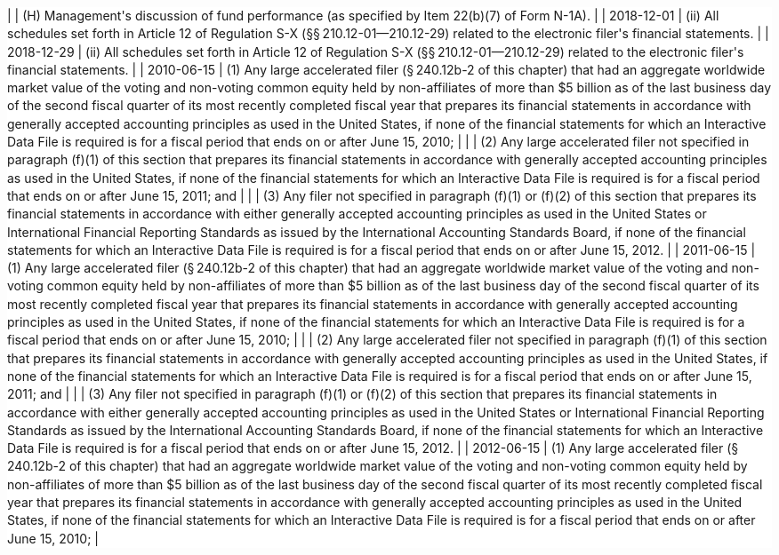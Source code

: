 |            |             (H) Management's discussion of fund performance (as specified by Item 22(b)(7) of Form N-1A).                                                                                                                                                                                                                                                                                                                                                                                                                                                                                           |
| 2018-12-01 | (ii) All schedules set forth in Article 12 of Regulation S-X (&#167;&#167;&#8201;210.12-01&#8212;210.12-29) related to the electronic filer's financial statements.                                                                                                                                                                                                                                                                                                                                                                                                                                 |
| 2018-12-29 | (ii) All schedules set forth in Article 12 of Regulation S-X (&#167;&#167;&#8201;210.12-01&#8212;210.12-29) related to the electronic filer's financial statements.                                                                                                                                                                                                                                                                                                                                                                                                                                 |
| 2010-06-15 | (1) Any large accelerated filer (&#167;&#8201;240.12b-2 of this chapter) that had an aggregate worldwide market value of the voting and non-voting common equity held by non-affiliates of more than $5 billion as of the last business day of the second fiscal quarter of its most recently completed fiscal year that prepares its financial statements in accordance with generally accepted accounting principles as used in the United States, if none of the financial statements for which an Interactive Data File is required is for a fiscal period that ends on or after June 15, 2010; |
|            |             (2) Any large accelerated filer not specified in paragraph (f)(1) of this section that prepares its financial statements in accordance with generally accepted accounting principles as used in the United States, if none of the financial statements for which an Interactive Data File is required is for a fiscal period that ends on or after June 15, 2011; and                                                                                                                                                                                                                   |
|            |             (3) Any filer not specified in paragraph (f)(1) or (f)(2) of this section that prepares its financial statements in accordance with either generally accepted accounting principles as used in the United States or International Financial Reporting Standards as issued by the International Accounting Standards Board, if none of the financial statements for which an Interactive Data File is required is for a fiscal period that ends on or after June 15, 2012.                                                                                                               |
| 2011-06-15 | (1) Any large accelerated filer (&#167;&#8201;240.12b-2 of this chapter) that had an aggregate worldwide market value of the voting and non-voting common equity held by non-affiliates of more than $5 billion as of the last business day of the second fiscal quarter of its most recently completed fiscal year that prepares its financial statements in accordance with generally accepted accounting principles as used in the United States, if none of the financial statements for which an Interactive Data File is required is for a fiscal period that ends on or after June 15, 2010; |
|            |             (2) Any large accelerated filer not specified in paragraph (f)(1) of this section that prepares its financial statements in accordance with generally accepted accounting principles as used in the United States, if none of the financial statements for which an Interactive Data File is required is for a fiscal period that ends on or after June 15, 2011; and                                                                                                                                                                                                                   |
|            |             (3) Any filer not specified in paragraph (f)(1) or (f)(2) of this section that prepares its financial statements in accordance with either generally accepted accounting principles as used in the United States or International Financial Reporting Standards as issued by the International Accounting Standards Board, if none of the financial statements for which an Interactive Data File is required is for a fiscal period that ends on or after June 15, 2012.                                                                                                               |
| 2012-06-15 | (1) Any large accelerated filer (&#167;&#8201;240.12b-2 of this chapter) that had an aggregate worldwide market value of the voting and non-voting common equity held by non-affiliates of more than $5 billion as of the last business day of the second fiscal quarter of its most recently completed fiscal year that prepares its financial statements in accordance with generally accepted accounting principles as used in the United States, if none of the financial statements for which an Interactive Data File is required is for a fiscal period that ends on or after June 15, 2010; |